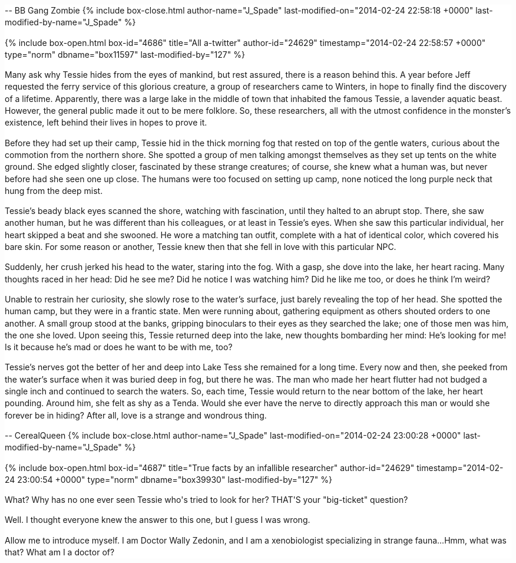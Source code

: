 -- BB Gang Zombie
{% include box-close.html author-name="J_Spade" last-modified-on="2014-02-24 22:58:18 +0000" last-modified-by-name="J_Spade" %}

{% include box-open.html box-id="4686" title="All a-twitter" author-id="24629" timestamp="2014-02-24 22:58:57 +0000" type="norm" dbname="box11597" last-modified-by="127" %}
<p>Many ask why Tessie hides from the eyes of mankind, but rest assured, there is a reason behind this. A year before Jeff requested the ferry service of this glorious creature, a group of researchers came to Winters, in hope to finally find the discovery of a lifetime. Apparently, there was a large lake in the middle of town that inhabited the famous Tessie, a lavender aquatic beast. However, the general public made it out to be mere folklore. So, these researchers, all with the utmost confidence in the monster’s existence, left behind their lives in hopes to prove it.</p>

<p>Before they had set up their camp, Tessie hid in the thick morning fog that rested on top of the gentle waters, curious about the commotion from the northern shore. She spotted a group of men talking amongst themselves as they set up tents on the white ground. She edged slightly closer, fascinated by these strange creatures; of course, she knew what a human was, but never before had she seen one up close. The humans were too focused on setting up camp, none noticed the long purple neck that hung from the deep mist.</p>

<p>Tessie’s beady black eyes scanned the shore, watching with fascination, until they halted to an abrupt stop. There, she saw another human, but he was different than his colleagues, or at least in Tessie’s eyes. When she saw this particular individual, her heart skipped a beat and she swooned. He wore a matching tan outfit, complete with a hat of identical color, which covered his bare skin. For some reason or another, Tessie knew then that she fell in love with this particular NPC. </p>

<p>Suddenly, her crush jerked his head to the water, staring into the fog. With a gasp, she dove into the lake, her heart racing. Many thoughts raced in her head: Did he see me? Did he notice I was watching him? Did he like me too, or does he think I’m weird?</p>

<p>Unable to restrain her curiosity, she slowly rose to the water’s surface, just barely revealing the top of her head. She spotted the human camp, but they were in a frantic state. Men were running about, gathering equipment as others shouted orders to one another. A small group stood at the banks, gripping binoculars to their eyes as they searched the lake; one of those men was him, the one she loved. Upon seeing this, Tessie returned deep into the lake, new thoughts bombarding her mind: He’s looking for me! Is it because he’s mad or does he want to be with me, too?</p>

<p>Tessie’s nerves got the better of her and deep into Lake Tess she remained for a long time. Every now and then, she peeked from the water’s surface when it was buried deep in fog, but there he was. The man who made her heart flutter had not budged a single inch and continued to search the waters. So, each time, Tessie would return to the near bottom of the lake, her heart pounding. Around him, she felt as shy as a Tenda. Would she ever have the nerve to directly approach this man or would she forever be in hiding? After all, love is a strange and wondrous thing.</p>

-- CerealQueen
{% include box-close.html author-name="J_Spade" last-modified-on="2014-02-24 23:00:28 +0000" last-modified-by-name="J_Spade" %}

{% include box-open.html box-id="4687" title="True facts by an infallible researcher" author-id="24629" timestamp="2014-02-24 23:00:54 +0000" type="norm" dbname="box39930" last-modified-by="127" %}
<p>What? Why has no one ever seen Tessie who's tried to look for her? THAT'S your "big-ticket" question?</p>

<p>Well. I thought everyone knew the answer to this one, but I guess I was wrong.</p>

<p>Allow me to introduce myself. I am Doctor Wally Zedonin, and I am a xenobiologist specializing in strange fauna...Hmm, what was that? What am I a doctor of?</p>
